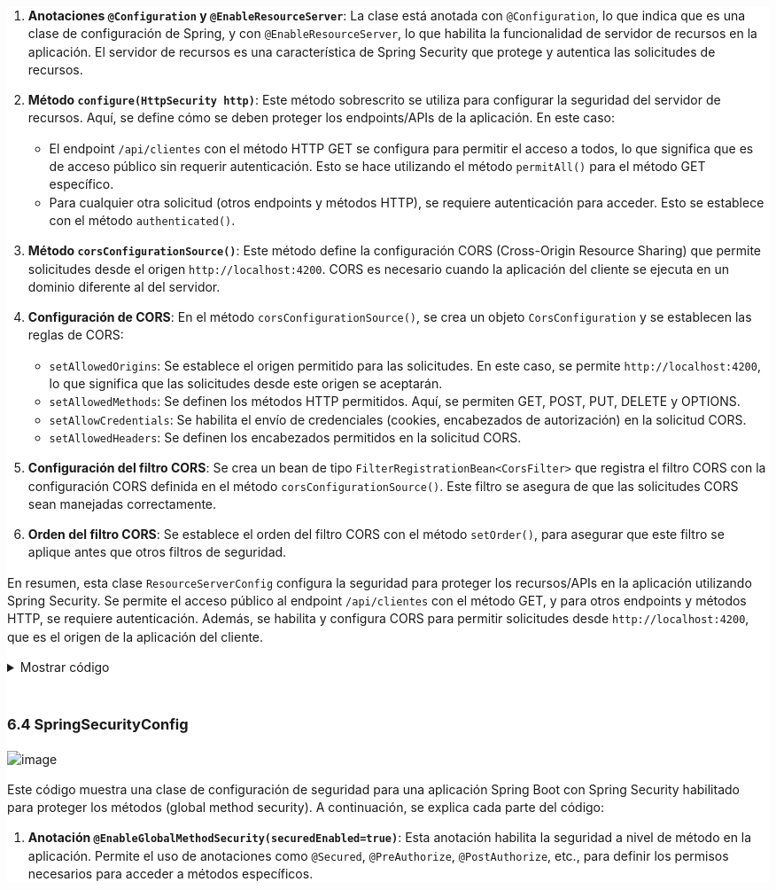 1. **Anotaciones `@Configuration` y `@EnableResourceServer`**: La clase está anotada con `@Configuration`, lo que indica que es una clase de configuración de Spring, y con `@EnableResourceServer`, lo que habilita la funcionalidad de servidor de recursos en la aplicación. El servidor de recursos es una característica de Spring Security que protege y autentica las solicitudes de recursos.

2. **Método `configure(HttpSecurity http)`**: Este método sobrescrito se utiliza para configurar la seguridad del servidor de recursos. Aquí, se define cómo se deben proteger los endpoints/APIs de la aplicación. En este caso:

   - El endpoint `/api/clientes` con el método HTTP GET se configura para permitir el acceso a todos, lo que significa que es de acceso público sin requerir autenticación. Esto se hace utilizando el método `permitAll()` para el método GET específico.
   - Para cualquier otra solicitud (otros endpoints y métodos HTTP), se requiere autenticación para acceder. Esto se establece con el método `authenticated()`.

3. **Método `corsConfigurationSource()`**: Este método define la configuración CORS (Cross-Origin Resource Sharing) que permite solicitudes desde el origen `http://localhost:4200`. CORS es necesario cuando la aplicación del cliente se ejecuta en un dominio diferente al del servidor.

4. **Configuración de CORS**: En el método `corsConfigurationSource()`, se crea un objeto `CorsConfiguration` y se establecen las reglas de CORS:

   - `setAllowedOrigins`: Se establece el origen permitido para las solicitudes. En este caso, se permite `http://localhost:4200`, lo que significa que las solicitudes desde este origen se aceptarán.
   - `setAllowedMethods`: Se definen los métodos HTTP permitidos. Aquí, se permiten GET, POST, PUT, DELETE y OPTIONS.
   - `setAllowCredentials`: Se habilita el envío de credenciales (cookies, encabezados de autorización) en la solicitud CORS.
   - `setAllowedHeaders`: Se definen los encabezados permitidos en la solicitud CORS.

5. **Configuración del filtro CORS**: Se crea un bean de tipo `FilterRegistrationBean<CorsFilter>` que registra el filtro CORS con la configuración CORS definida en el método `corsConfigurationSource()`. Este filtro se asegura de que las solicitudes CORS sean manejadas correctamente.

6. **Orden del filtro CORS**: Se establece el orden del filtro CORS con el método `setOrder()`, para asegurar que este filtro se aplique antes que otros filtros de seguridad.

En resumen, esta clase `ResourceServerConfig` configura la seguridad para proteger los recursos/APIs en la aplicación utilizando Spring Security. Se permite el acceso público al endpoint `/api/clientes` con el método GET, y para otros endpoints y métodos HTTP, se requiere autenticación. Además, se habilita y configura CORS para permitir solicitudes desde `http://localhost:4200`, que es el origen de la aplicación del cliente.

<details><summary>Mostrar código</summary></details>

<br>

### 6.4 SpringSecurityConfig

![image](https://github.com/crodrigr/spring-boot-angular-confenalco/assets/31961588/7eac8ddb-f1b8-4082-b515-cbf7981cf550)


Este código muestra una clase de configuración de seguridad para una aplicación Spring Boot con Spring Security habilitado para proteger los métodos (global method security). A continuación, se explica cada parte del código:

1. **Anotación `@EnableGlobalMethodSecurity(securedEnabled=true)`**: Esta anotación habilita la seguridad a nivel de método en la aplicación. Permite el uso de anotaciones como `@Secured`, `@PreAuthorize`, `@PostAuthorize`, etc., para definir los permisos necesarios para acceder a métodos específicos.
